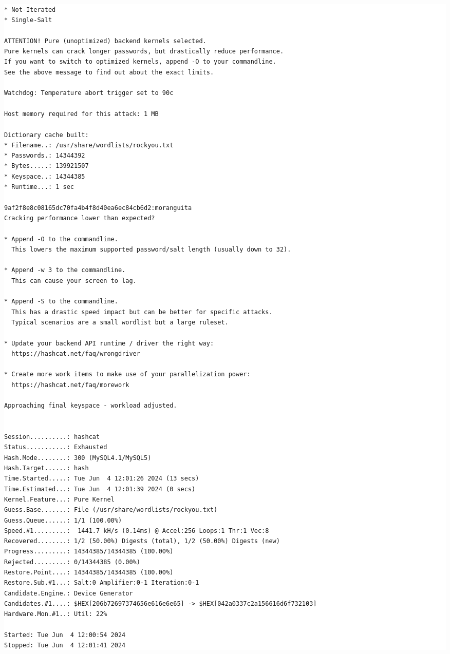 ```
* Not-Iterated
* Single-Salt

ATTENTION! Pure (unoptimized) backend kernels selected.
Pure kernels can crack longer passwords, but drastically reduce performance.
If you want to switch to optimized kernels, append -O to your commandline.
See the above message to find out about the exact limits.

Watchdog: Temperature abort trigger set to 90c

Host memory required for this attack: 1 MB

Dictionary cache built:
* Filename..: /usr/share/wordlists/rockyou.txt
* Passwords.: 14344392
* Bytes.....: 139921507
* Keyspace..: 14344385
* Runtime...: 1 sec

9af2f8e8c08165dc70fa4b4f8d40ea6ec84cb6d2:moranguita       
Cracking performance lower than expected?                 

* Append -O to the commandline.
  This lowers the maximum supported password/salt length (usually down to 32).

* Append -w 3 to the commandline.
  This can cause your screen to lag.

* Append -S to the commandline.
  This has a drastic speed impact but can be better for specific attacks.
  Typical scenarios are a small wordlist but a large ruleset.

* Update your backend API runtime / driver the right way:
  https://hashcat.net/faq/wrongdriver

* Create more work items to make use of your parallelization power:
  https://hashcat.net/faq/morework

Approaching final keyspace - workload adjusted.           

                                                          
Session..........: hashcat
Status...........: Exhausted
Hash.Mode........: 300 (MySQL4.1/MySQL5)
Hash.Target......: hash
Time.Started.....: Tue Jun  4 12:01:26 2024 (13 secs)
Time.Estimated...: Tue Jun  4 12:01:39 2024 (0 secs)
Kernel.Feature...: Pure Kernel
Guess.Base.......: File (/usr/share/wordlists/rockyou.txt)
Guess.Queue......: 1/1 (100.00%)
Speed.#1.........:  1441.7 kH/s (0.14ms) @ Accel:256 Loops:1 Thr:1 Vec:8
Recovered........: 1/2 (50.00%) Digests (total), 1/2 (50.00%) Digests (new)
Progress.........: 14344385/14344385 (100.00%)
Rejected.........: 0/14344385 (0.00%)
Restore.Point....: 14344385/14344385 (100.00%)
Restore.Sub.#1...: Salt:0 Amplifier:0-1 Iteration:0-1
Candidate.Engine.: Device Generator
Candidates.#1....: $HEX[206b72697374656e616e6e65] -> $HEX[042a0337c2a156616d6f732103]
Hardware.Mon.#1..: Util: 22%

Started: Tue Jun  4 12:00:54 2024
Stopped: Tue Jun  4 12:01:41 2024
```